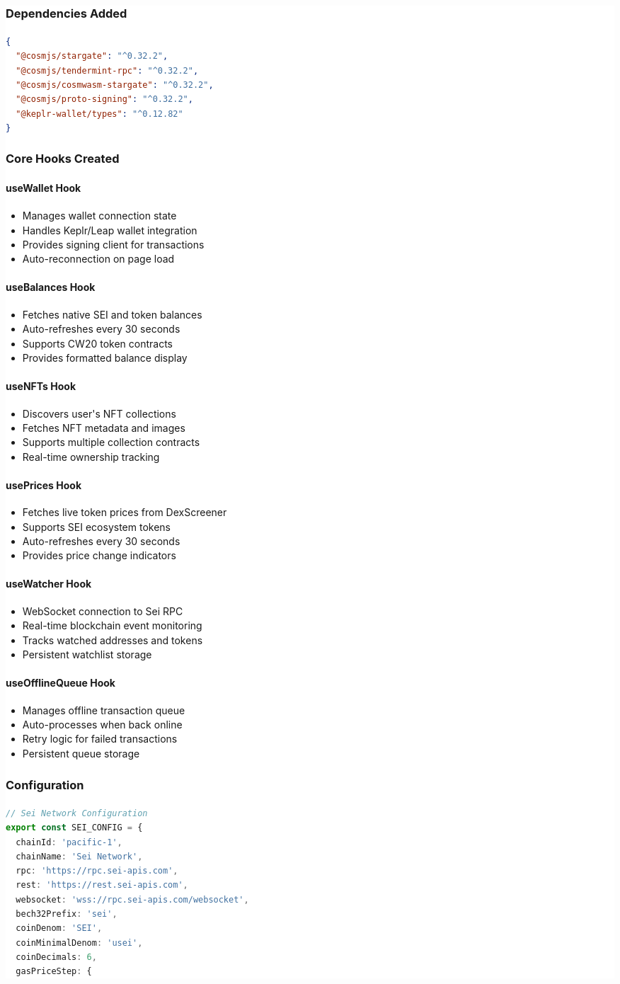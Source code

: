 ### **Dependencies Added**
```json
{
  "@cosmjs/stargate": "^0.32.2",
  "@cosmjs/tendermint-rpc": "^0.32.2", 
  "@cosmjs/cosmwasm-stargate": "^0.32.2",
  "@cosmjs/proto-signing": "^0.32.2",
  "@keplr-wallet/types": "^0.12.82"
}
```

### **Core Hooks Created**

#### **useWallet Hook**
- Manages wallet connection state
- Handles Keplr/Leap wallet integration
- Provides signing client for transactions
- Auto-reconnection on page load

#### **useBalances Hook**
- Fetches native SEI and token balances
- Auto-refreshes every 30 seconds
- Supports CW20 token contracts
- Provides formatted balance display

#### **useNFTs Hook**
- Discovers user's NFT collections
- Fetches NFT metadata and images
- Supports multiple collection contracts
- Real-time ownership tracking

#### **usePrices Hook**
- Fetches live token prices from DexScreener
- Supports SEI ecosystem tokens
- Auto-refreshes every 30 seconds
- Provides price change indicators

#### **useWatcher Hook**
- WebSocket connection to Sei RPC
- Real-time blockchain event monitoring
- Tracks watched addresses and tokens
- Persistent watchlist storage

#### **useOfflineQueue Hook**
- Manages offline transaction queue
- Auto-processes when back online
- Retry logic for failed transactions
- Persistent queue storage

### **Configuration**
```typescript
// Sei Network Configuration
export const SEI_CONFIG = {
  chainId: 'pacific-1',
  chainName: 'Sei Network',
  rpc: 'https://rpc.sei-apis.com',
  rest: 'https://rest.sei-apis.com',
  websocket: 'wss://rpc.sei-apis.com/websocket',
  bech32Prefix: 'sei',
  coinDenom: 'SEI',
  coinMinimalDenom: 'usei',
  coinDecimals: 6,
  gasPriceStep: {
```